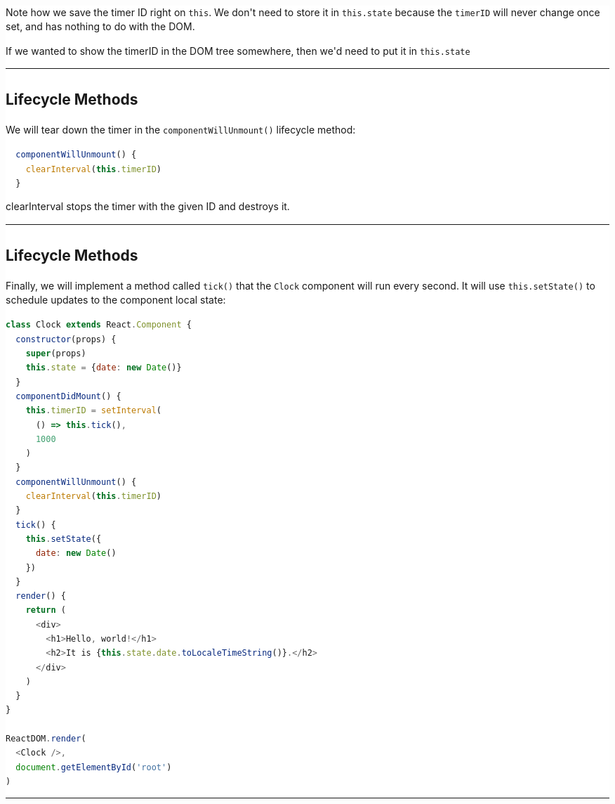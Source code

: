 Note how we save the timer ID right on `this`. We don't need to store it in `this.state` because the `timerID` will never change once set, and has nothing to do with the DOM.

If we wanted to show the timerID in the DOM tree somewhere, then we'd need to put it in `this.state`

---

## Lifecycle Methods

We will tear down the timer in the `componentWillUnmount()` lifecycle method:

```js
  componentWillUnmount() {
    clearInterval(this.timerID)
  }
```

clearInterval stops the timer with the given ID and destroys it.

---

## Lifecycle Methods

Finally, we will implement a method called `tick()` that the `Clock` component will run every second. It will use `this.setState()` to schedule updates to the component local state:

```js
class Clock extends React.Component {
  constructor(props) {
    super(props)
    this.state = {date: new Date()}
  }
  componentDidMount() {
    this.timerID = setInterval(
      () => this.tick(),
      1000
    )
  }
  componentWillUnmount() {
    clearInterval(this.timerID)
  }
  tick() {
    this.setState({
      date: new Date()
    })
  }
  render() {
    return (
      <div>
        <h1>Hello, world!</h1>
        <h2>It is {this.state.date.toLocaleTimeString()}.</h2>
      </div>
    )
  }
}

ReactDOM.render(
  <Clock />,
  document.getElementById('root')
)
```

---
